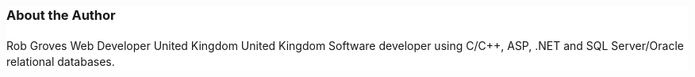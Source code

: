 ### About the Author

Rob Groves
Web Developer
United Kingdom United Kingdom
Software developer using C/C++, ASP, .NET and SQL Server/Oracle relational databases.
